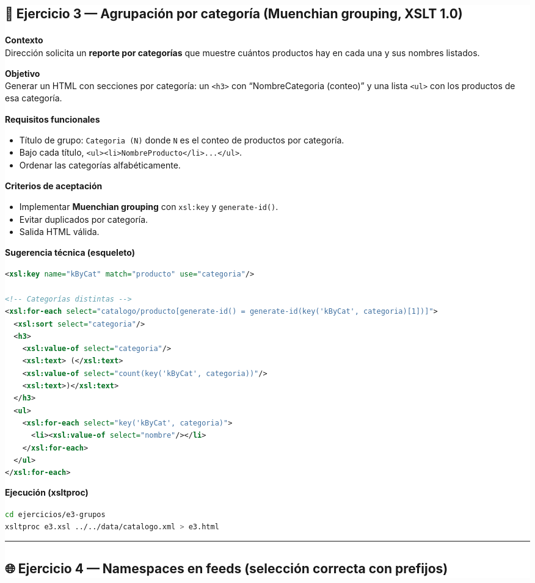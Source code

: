 
## 🧩 Ejercicio 3 — Agrupación por categoría (Muenchian grouping, XSLT 1.0)

**Contexto**  
Dirección solicita un **reporte por categorías** que muestre cuántos productos hay en cada una y sus nombres listados.

**Objetivo**  
Generar un HTML con secciones por categoría: un `<h3>` con “NombreCategoria (conteo)” y una lista `<ul>` con los productos de esa categoría.

**Requisitos funcionales**
- Título de grupo: `Categoria (N)` donde `N` es el conteo de productos por categoría.
- Bajo cada título, `<ul><li>NombreProducto</li>...</ul>`.
- Ordenar las categorías alfabéticamente.

**Criterios de aceptación**
- Implementar **Muenchian grouping** con `xsl:key` y `generate-id()`.
- Evitar duplicados por categoría.
- Salida HTML válida.

**Sugerencia técnica (esqueleto)**
```xml
<xsl:key name="kByCat" match="producto" use="categoria"/>

<!-- Categorías distintas -->
<xsl:for-each select="catalogo/producto[generate-id() = generate-id(key('kByCat', categoria)[1])]">
  <xsl:sort select="categoria"/>
  <h3>
    <xsl:value-of select="categoria"/>
    <xsl:text> (</xsl:text>
    <xsl:value-of select="count(key('kByCat', categoria))"/>
    <xsl:text>)</xsl:text>
  </h3>
  <ul>
    <xsl:for-each select="key('kByCat', categoria)">
      <li><xsl:value-of select="nombre"/></li>
    </xsl:for-each>
  </ul>
</xsl:for-each>
```

**Ejecución (xsltproc)**
```bash
cd ejercicios/e3-grupos
xsltproc e3.xsl ../../data/catalogo.xml > e3.html
```

---

## 🌐 Ejercicio 4 — Namespaces en feeds (selección correcta con prefijos)
